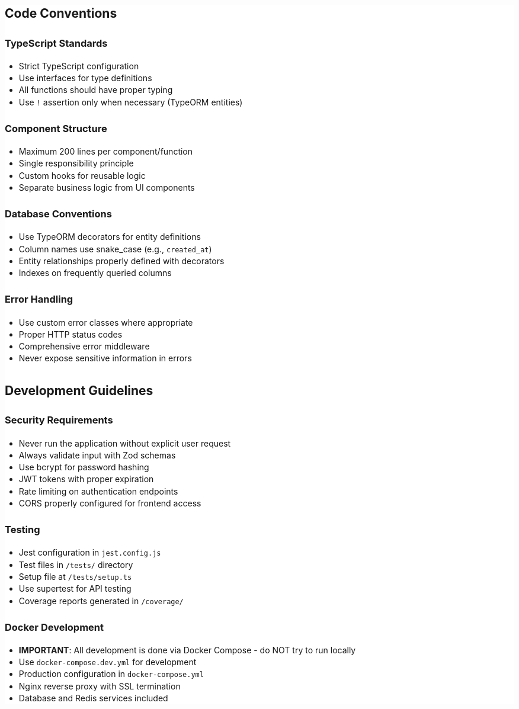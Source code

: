 ## Code Conventions

### TypeScript Standards
- Strict TypeScript configuration
- Use interfaces for type definitions
- All functions should have proper typing
- Use `!` assertion only when necessary (TypeORM entities)

### Component Structure
- Maximum 200 lines per component/function
- Single responsibility principle
- Custom hooks for reusable logic
- Separate business logic from UI components

### Database Conventions
- Use TypeORM decorators for entity definitions
- Column names use snake_case (e.g., `created_at`)
- Entity relationships properly defined with decorators
- Indexes on frequently queried columns

### Error Handling
- Use custom error classes where appropriate
- Proper HTTP status codes
- Comprehensive error middleware
- Never expose sensitive information in errors

## Development Guidelines

### Security Requirements
- Never run the application without explicit user request
- Always validate input with Zod schemas
- Use bcrypt for password hashing
- JWT tokens with proper expiration
- Rate limiting on authentication endpoints
- CORS properly configured for frontend access

### Testing
- Jest configuration in `jest.config.js`
- Test files in `/tests/` directory
- Setup file at `/tests/setup.ts`
- Use supertest for API testing
- Coverage reports generated in `/coverage/`

### Docker Development
- **IMPORTANT**: All development is done via Docker Compose - do NOT try to run locally
- Use `docker-compose.dev.yml` for development
- Production configuration in `docker-compose.yml`
- Nginx reverse proxy with SSL termination
- Database and Redis services included
